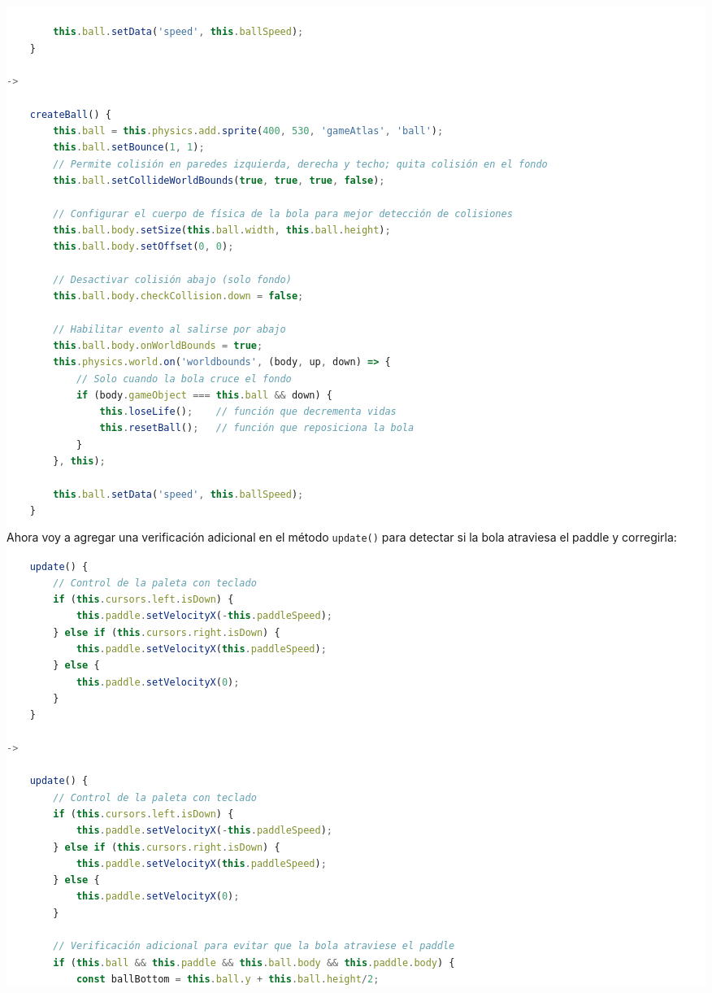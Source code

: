 ```javascript
        
        this.ball.setData('speed', this.ballSpeed);
    }

->

    createBall() {
        this.ball = this.physics.add.sprite(400, 530, 'gameAtlas', 'ball');
        this.ball.setBounce(1, 1);
        // Permite colisión en paredes izquierda, derecha y techo; quita colisión en el fondo
        this.ball.setCollideWorldBounds(true, true, true, false);
        
        // Configurar el cuerpo de física de la bola para mejor detección de colisiones
        this.ball.body.setSize(this.ball.width, this.ball.height);
        this.ball.body.setOffset(0, 0);
        
        // Desactivar colisión abajo (solo fondo)
        this.ball.body.checkCollision.down = false;

        // Habilitar evento al salirse por abajo
        this.ball.body.onWorldBounds = true;
        this.physics.world.on('worldbounds', (body, up, down) => {
            // Solo cuando la bola cruce el fondo
            if (body.gameObject === this.ball && down) {
                this.loseLife();    // función que decrementa vidas
                this.resetBall();   // función que reposiciona la bola
            }
        }, this);
        
        this.ball.setData('speed', this.ballSpeed);
    }
```

Ahora voy a agregar una verificación adicional en el método `update()` para detectar si la bola atraviesa el paddle y corregirla:


```javascript
    update() {
        // Control de la paleta con teclado
        if (this.cursors.left.isDown) {
            this.paddle.setVelocityX(-this.paddleSpeed);
        } else if (this.cursors.right.isDown) {
            this.paddle.setVelocityX(this.paddleSpeed);
        } else {
            this.paddle.setVelocityX(0);
        }
    }

->

    update() {
        // Control de la paleta con teclado
        if (this.cursors.left.isDown) {
            this.paddle.setVelocityX(-this.paddleSpeed);
        } else if (this.cursors.right.isDown) {
            this.paddle.setVelocityX(this.paddleSpeed);
        } else {
            this.paddle.setVelocityX(0);
        }
        
        // Verificación adicional para evitar que la bola atraviese el paddle
        if (this.ball && this.paddle && this.ball.body && this.paddle.body) {
            const ballBottom = this.ball.y + this.ball.height/2;
```